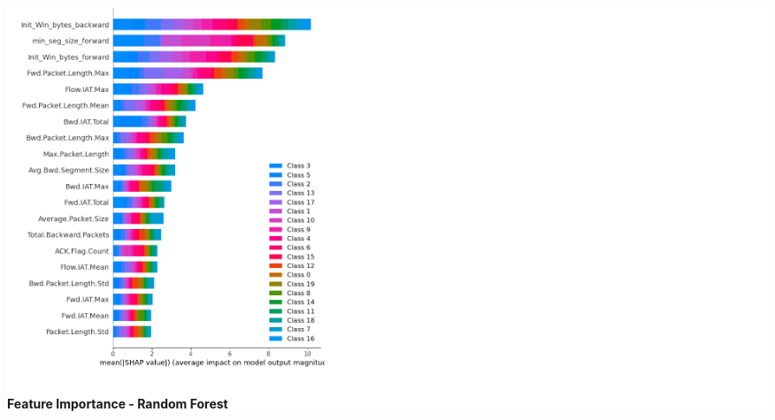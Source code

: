 <img src = images/xg-shap.png width = 45%/>
</p>

#### Feature Importance - Random Forest
<p float="left">